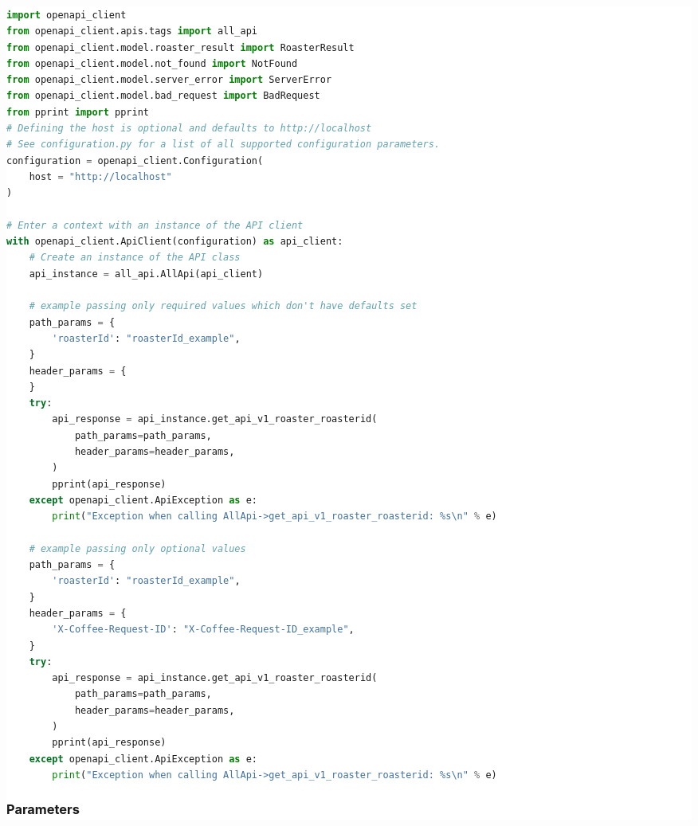 ```python
import openapi_client
from openapi_client.apis.tags import all_api
from openapi_client.model.roaster_result import RoasterResult
from openapi_client.model.not_found import NotFound
from openapi_client.model.server_error import ServerError
from openapi_client.model.bad_request import BadRequest
from pprint import pprint
# Defining the host is optional and defaults to http://localhost
# See configuration.py for a list of all supported configuration parameters.
configuration = openapi_client.Configuration(
    host = "http://localhost"
)

# Enter a context with an instance of the API client
with openapi_client.ApiClient(configuration) as api_client:
    # Create an instance of the API class
    api_instance = all_api.AllApi(api_client)

    # example passing only required values which don't have defaults set
    path_params = {
        'roasterId': "roasterId_example",
    }
    header_params = {
    }
    try:
        api_response = api_instance.get_api_v1_roaster_roasterid(
            path_params=path_params,
            header_params=header_params,
        )
        pprint(api_response)
    except openapi_client.ApiException as e:
        print("Exception when calling AllApi->get_api_v1_roaster_roasterid: %s\n" % e)

    # example passing only optional values
    path_params = {
        'roasterId': "roasterId_example",
    }
    header_params = {
        'X-Coffee-Request-ID': "X-Coffee-Request-ID_example",
    }
    try:
        api_response = api_instance.get_api_v1_roaster_roasterid(
            path_params=path_params,
            header_params=header_params,
        )
        pprint(api_response)
    except openapi_client.ApiException as e:
        print("Exception when calling AllApi->get_api_v1_roaster_roasterid: %s\n" % e)
```
### Parameters
